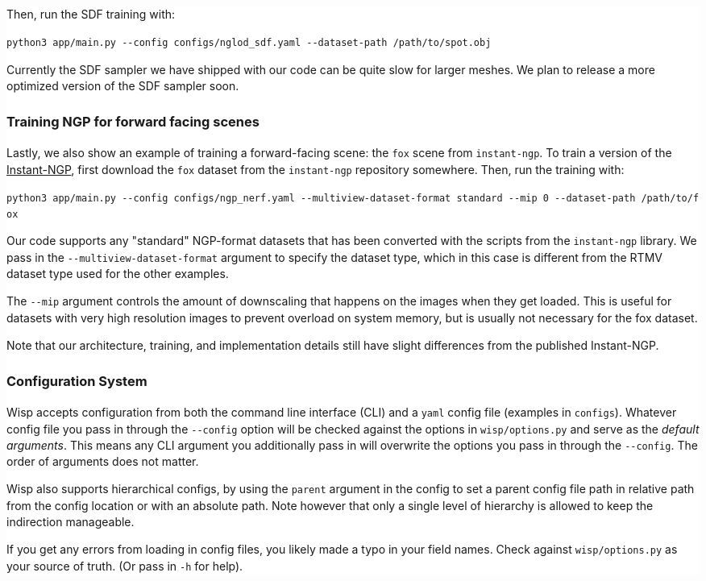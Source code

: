 Then, run the SDF training with:
```
python3 app/main.py --config configs/nglod_sdf.yaml --dataset-path /path/to/spot.obj
```

Currently the SDF sampler we have shipped with our code can be quite slow for larger meshes. We plan to
release a more optimized version of the SDF sampler soon.

### Training NGP for forward facing scenes

Lastly, we also show an example of training a forward-facing scene: the `fox` scene from `instant-ngp`.
To train a version of the [Instant-NGP](https://nvlabs.github.io/instant-ngp/), first download the `fox` 
dataset from the `instant-ngp` repository somewhere. Then, run the training with:
```
python3 app/main.py --config configs/ngp_nerf.yaml --multiview-dataset-format standard --mip 0 --dataset-path /path/to/fox
```

Our code supports any "standard" NGP-format datasets that has been converted with the scripts from the 
`instant-ngp` library. We pass in the `--multiview-dataset-format` argument to specify the dataset type, which
in this case is different from the RTMV dataset type used for the other examples. 

The `--mip` argument controls the amount of downscaling that happens on the images when they get loaded. This is useful
for datasets with very high resolution images to prevent overload on system memory, but is usually not necessary for the
fox dataset.

Note that our architecture, training, and implementation details still have slight differences from the 
published Instant-NGP. 

### Configuration System

Wisp accepts configuration from both the command line interface (CLI) and a `yaml` config file 
(examples in `configs`). Whatever config file you pass in through the `--config` option will be checked
against the options in `wisp/options.py` and serve as the *default arguments*. This means any CLI argument
you additionally pass in will overwrite the options you pass in through the `--config`. 
The order of arguments does not matter.

Wisp also supports hierarchical configs, by using the `parent` argument in the config to set a parent 
config file path in relative path from the config location or with an absolute path. Note however that 
only a single level of hierarchy is allowed to keep the indirection manageable.

If you get any errors from loading in config files, you likely made a typo in your field names. Check
against `wisp/options.py` as your source of truth. (Or pass in `-h` for help).
